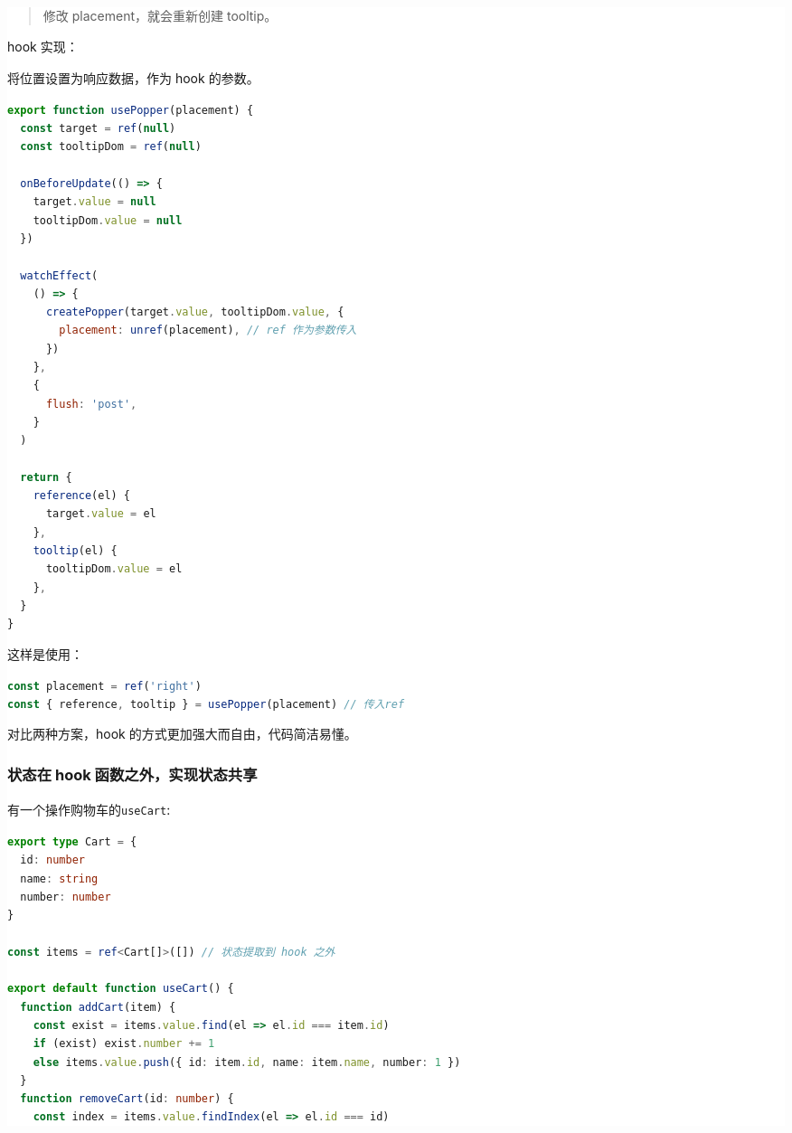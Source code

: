 > 修改 placement，就会重新创建 tooltip。

hook 实现：

将位置设置为响应数据，作为 hook 的参数。

```js
export function usePopper(placement) {
  const target = ref(null)
  const tooltipDom = ref(null)

  onBeforeUpdate(() => {
    target.value = null
    tooltipDom.value = null
  })

  watchEffect(
    () => {
      createPopper(target.value, tooltipDom.value, {
        placement: unref(placement), // ref 作为参数传入
      })
    },
    {
      flush: 'post',
    }
  )

  return {
    reference(el) {
      target.value = el
    },
    tooltip(el) {
      tooltipDom.value = el
    },
  }
}
```

这样是使用：

```js
const placement = ref('right')
const { reference, tooltip } = usePopper(placement) // 传入ref
```

对比两种方案，hook 的方式更加强大而自由，代码简洁易懂。

### 状态在 hook 函数之外，实现状态共享

有一个操作购物车的`useCart`:

```ts
export type Cart = {
  id: number
  name: string
  number: number
}

const items = ref<Cart[]>([]) // 状态提取到 hook 之外

export default function useCart() {
  function addCart(item) {
    const exist = items.value.find(el => el.id === item.id)
    if (exist) exist.number += 1
    else items.value.push({ id: item.id, name: item.name, number: 1 })
  }
  function removeCart(id: number) {
    const index = items.value.findIndex(el => el.id === id)
```